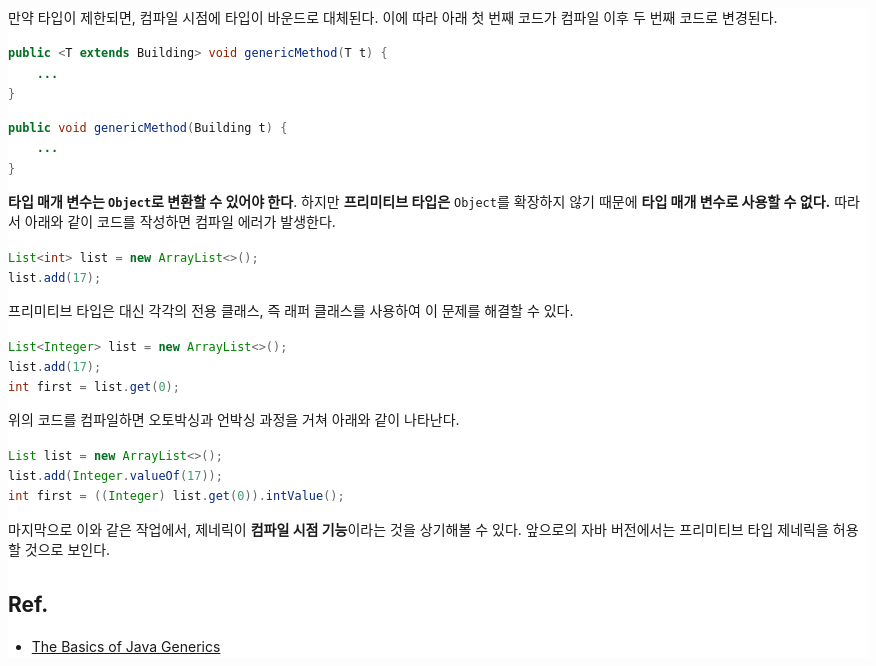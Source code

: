 만약 타입이 제한되면, 컴파일 시점에 타입이 바운드로 대체된다. 이에 따라 아래 첫 번째 코드가 컴파일 이후 두 번째 코드로 변경된다.

```java
public <T extends Building> void genericMethod(T t) {
    ...
}
```

```java
public void genericMethod(Building t) {
    ...
}
```

**타입 매개 변수는 `Object`로 변환할 수 있어야 한다**. 하지만 **프리미티브 타입은** `Object`를 확장하지 않기 때문에 **타입 매개 변수로 사용할 수 없다.** 따라서 아래와 같이 코드를 작성하면 컴파일 에러가 발생한다. 

```java
List<int> list = new ArrayList<>();
list.add(17);
```

프리미티브 타입은 대신 각각의 전용 클래스, 즉 래퍼 클래스를 사용하여 이 문제를 해결할 수 있다. 

```java
List<Integer> list = new ArrayList<>();
list.add(17);
int first = list.get(0);
```

위의 코드를 컴파일하면 오토박싱과 언박싱 과정을 거쳐 아래와 같이 나타난다.

```java
List list = new ArrayList<>();
list.add(Integer.valueOf(17));
int first = ((Integer) list.get(0)).intValue();
```

마지막으로 이와 같은 작업에서, 제네릭이 **컴파일 시점 기능**이라는 것을 상기해볼 수 있다. 앞으로의 자바 버전에서는 프리미티브 타입 제네릭을 허용할 것으로 보인다.

## Ref.

- [The Basics of Java Generics](https://www.baeldung.com/java-generics)